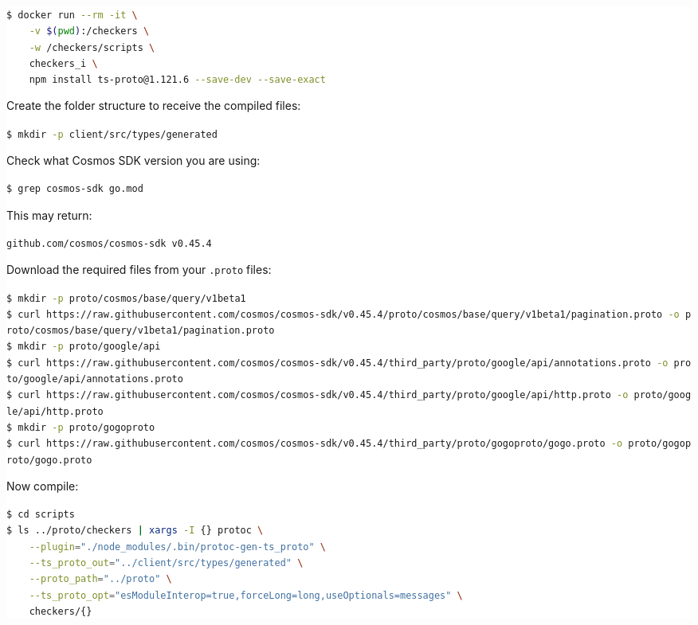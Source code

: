 </CodeGroupItem>

<CodeGroupItem title="Docker">

```sh
$ docker run --rm -it \
    -v $(pwd):/checkers \
    -w /checkers/scripts \
    checkers_i \
    npm install ts-proto@1.121.6 --save-dev --save-exact
```

</CodeGroupItem>

</CodeGroup>

Create the folder structure to receive the compiled files:

```sh
$ mkdir -p client/src/types/generated
```

Check what Cosmos SDK version you are using:

```sh
$ grep cosmos-sdk go.mod
```

This may return:

```txt
github.com/cosmos/cosmos-sdk v0.45.4
```

Download the required files from your `.proto` files:

```sh
$ mkdir -p proto/cosmos/base/query/v1beta1
$ curl https://raw.githubusercontent.com/cosmos/cosmos-sdk/v0.45.4/proto/cosmos/base/query/v1beta1/pagination.proto -o proto/cosmos/base/query/v1beta1/pagination.proto
$ mkdir -p proto/google/api
$ curl https://raw.githubusercontent.com/cosmos/cosmos-sdk/v0.45.4/third_party/proto/google/api/annotations.proto -o proto/google/api/annotations.proto
$ curl https://raw.githubusercontent.com/cosmos/cosmos-sdk/v0.45.4/third_party/proto/google/api/http.proto -o proto/google/api/http.proto
$ mkdir -p proto/gogoproto
$ curl https://raw.githubusercontent.com/cosmos/cosmos-sdk/v0.45.4/third_party/proto/gogoproto/gogo.proto -o proto/gogoproto/gogo.proto
```

Now compile:

<CodeGroup>

<CodeGroupItem title="Local" active>

```sh
$ cd scripts
$ ls ../proto/checkers | xargs -I {} protoc \
    --plugin="./node_modules/.bin/protoc-gen-ts_proto" \
    --ts_proto_out="../client/src/types/generated" \
    --proto_path="../proto" \
    --ts_proto_opt="esModuleInterop=true,forceLong=long,useOptionals=messages" \
    checkers/{}
```
